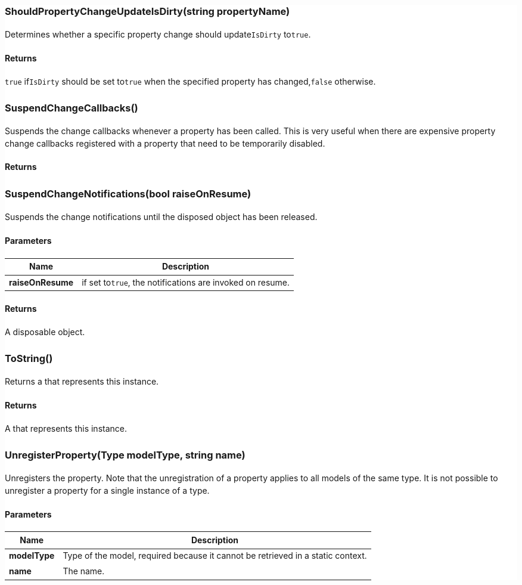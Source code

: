 ### ShouldPropertyChangeUpdateIsDirty(string propertyName)

Determines whether a specific property change should update`IsDirty` to`true`.

#### Returns

`true` if`IsDirty` should be set to`true` when the specified property has changed,`false` otherwise.

### SuspendChangeCallbacks()

Suspends the change callbacks whenever a property has been called. This is very useful when there are expensive property change callbacks registered with a property that need to be temporarily disabled.

#### Returns

### SuspendChangeNotifications(bool raiseOnResume)

Suspends the change notifications until the disposed object has been released.

#### Parameters

Name|Description
---|---
**raiseOnResume**|if set to`true`, the notifications are invoked on resume.

#### Returns

A disposable object.

### ToString()

Returns a that represents this instance.

#### Returns

A that represents this instance.

### UnregisterProperty(Type modelType, string name)

Unregisters the property. Note that the unregistration of a property applies to all models of the same type. It is not possible to unregister a property for a single instance of a type.

#### Parameters

Name|Description
---|---
**modelType**|Type of the model, required because it cannot be retrieved in a static context.
**name**|The name.

